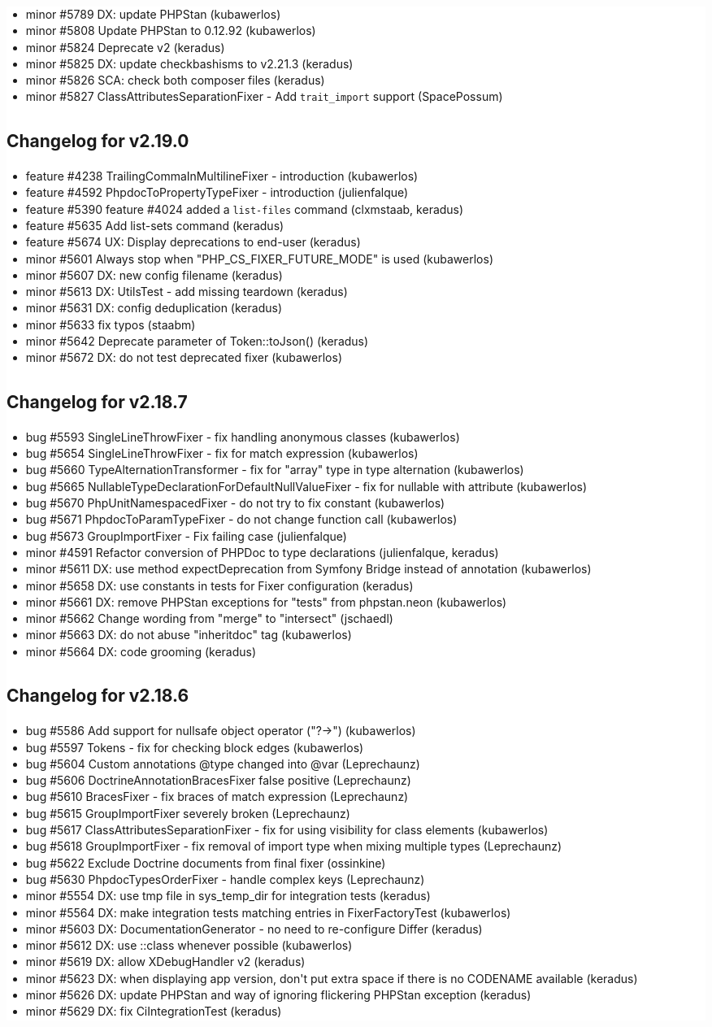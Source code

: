 * minor #5789 DX: update PHPStan (kubawerlos)
* minor #5808 Update PHPStan to 0.12.92 (kubawerlos)
* minor #5824 Deprecate v2 (keradus)
* minor #5825 DX: update checkbashisms to v2.21.3 (keradus)
* minor #5826 SCA: check both composer files (keradus)
* minor #5827 ClassAttributesSeparationFixer - Add `trait_import` support (SpacePossum)

Changelog for v2.19.0
---------------------

* feature #4238 TrailingCommaInMultilineFixer - introduction (kubawerlos)
* feature #4592 PhpdocToPropertyTypeFixer - introduction (julienfalque)
* feature #5390 feature #4024 added a `list-files` command (clxmstaab, keradus)
* feature #5635 Add list-sets command (keradus)
* feature #5674 UX: Display deprecations to end-user (keradus)
* minor #5601 Always stop when "PHP_CS_FIXER_FUTURE_MODE" is used (kubawerlos)
* minor #5607 DX: new config filename (keradus)
* minor #5613 DX: UtilsTest - add missing teardown (keradus)
* minor #5631 DX: config deduplication (keradus)
* minor #5633 fix typos (staabm)
* minor #5642 Deprecate parameter of Token::toJson() (keradus)
* minor #5672 DX: do not test deprecated fixer (kubawerlos)

Changelog for v2.18.7
---------------------

* bug #5593 SingleLineThrowFixer - fix handling anonymous classes (kubawerlos)
* bug #5654 SingleLineThrowFixer - fix for match expression (kubawerlos)
* bug #5660 TypeAlternationTransformer - fix for "array" type in type alternation (kubawerlos)
* bug #5665 NullableTypeDeclarationForDefaultNullValueFixer - fix for nullable with attribute (kubawerlos)
* bug #5670 PhpUnitNamespacedFixer - do not try to fix constant (kubawerlos)
* bug #5671 PhpdocToParamTypeFixer - do not change function call (kubawerlos)
* bug #5673 GroupImportFixer - Fix failing case (julienfalque)
* minor #4591 Refactor conversion of PHPDoc to type declarations (julienfalque, keradus)
* minor #5611 DX: use method expectDeprecation from Symfony Bridge instead of annotation (kubawerlos)
* minor #5658 DX: use constants in tests for Fixer configuration (keradus)
* minor #5661 DX: remove PHPStan exceptions for "tests" from phpstan.neon (kubawerlos)
* minor #5662 Change wording from "merge" to "intersect" (jschaedl)
* minor #5663 DX: do not abuse "inheritdoc" tag (kubawerlos)
* minor #5664 DX: code grooming (keradus)

Changelog for v2.18.6
---------------------

* bug #5586 Add support for nullsafe object operator ("?->") (kubawerlos)
* bug #5597 Tokens - fix for checking block edges  (kubawerlos)
* bug #5604 Custom annotations @type changed into @var (Leprechaunz)
* bug #5606 DoctrineAnnotationBracesFixer false positive (Leprechaunz)
* bug #5610 BracesFixer - fix braces of match expression (Leprechaunz)
* bug #5615 GroupImportFixer severely broken (Leprechaunz)
* bug #5617 ClassAttributesSeparationFixer - fix for using visibility for class elements (kubawerlos)
* bug #5618 GroupImportFixer - fix removal of import type when mixing multiple types (Leprechaunz)
* bug #5622 Exclude Doctrine documents from final fixer (ossinkine)
* bug #5630 PhpdocTypesOrderFixer - handle complex keys (Leprechaunz)
* minor #5554 DX: use tmp file in sys_temp_dir for integration tests (keradus)
* minor #5564 DX: make integration tests matching entries in FixerFactoryTest (kubawerlos)
* minor #5603 DX: DocumentationGenerator - no need to re-configure Differ (keradus)
* minor #5612 DX: use ::class whenever possible (kubawerlos)
* minor #5619 DX: allow XDebugHandler v2 (keradus)
* minor #5623 DX: when displaying app version, don't put extra space if there is no CODENAME available (keradus)
* minor #5626 DX: update PHPStan and way of ignoring flickering PHPStan exception (keradus)
* minor #5629 DX: fix CiIntegrationTest (keradus)